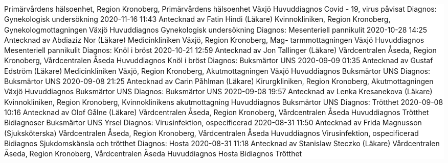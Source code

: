 Primärvårdens hälsoenhet, Region Kronoberg, Primärvårdens hälsoenhet Växjö
Huvuddiagnos
Covid - 19, virus påvisat
Diagnos: Gynekologisk undersökning 2020-11-16 11:43
Antecknad av
Fatin Hindi (Läkare)
Kvinnokliniken, Region Kronoberg, Gynekologmottagningen Växjö
Huvuddiagnos
Gynekologisk undersökning
Diagnos: Mesenteriell pannikulit 2020-10-28 14:25
Antecknad av
Abdiaziz Nor (Läkare)
Medicinkliniken Växjö, Region Kronoberg, Mag- tarmmottagningen Växjö
Huvuddiagnos
Mesenteriell pannikulit
Diagnos: Knöl i bröst 2020-10-21 12:59
Antecknad av
Jon Tallinger (Läkare)
Vårdcentralen Åseda, Region Kronoberg, Vårdcentralen Åseda
Huvuddiagnos
Knöl i bröst
Diagnos: Buksmärtor UNS 2020-09-09 01:35
Antecknad av
Gustaf Edström (Läkare)
Medicinkliniken Växjö, Region Kronoberg, Akutmottagningen Växjö
Huvuddiagnos
Buksmärtor UNS
Diagnos: Buksmärtor UNS 2020-09-08 21:25
Antecknad av
Carin Påhlman (Läkare)
Kirurgkliniken, Region Kronoberg, Akutmottagningen Växjö
Huvuddiagnos
Buksmärtor UNS
Diagnos: Buksmärtor UNS 2020-09-08 19:57
Antecknad av
Lenka Kresanekova (Läkare)
Kvinnokliniken, Region Kronoberg, Kvinnoklinikens akutmottagning
Huvuddiagnos
Buksmärtor UNS
Diagnos: Trötthet 2020-09-08 10:16
Antecknad av
Olof Gålne (Läkare)
Vårdcentralen Åseda, Region Kronoberg, Vårdcentralen Åseda
Huvuddiagnos
Trötthet
Bidiagnoser
Buksmärtor UNS
Yrsel
Diagnos: Virusinfektion, ospecificerad 2020-08-31 11:50
Antecknad av
Frida Magnusson (Sjuksköterska)
Vårdcentralen Åseda, Region Kronoberg, Vårdcentralen Åseda
Huvuddiagnos
Virusinfektion, ospecificerad
Bidiagnos
Sjukdomskänsla och trötthet
Diagnos: Hosta 2020-08-31 11:18
Antecknad av
Stanislaw Steczko (Läkare)
Vårdcentralen Åseda, Region Kronoberg, Vårdcentralen Åseda
Huvuddiagnos
Hosta
Bidiagnos
Trötthet